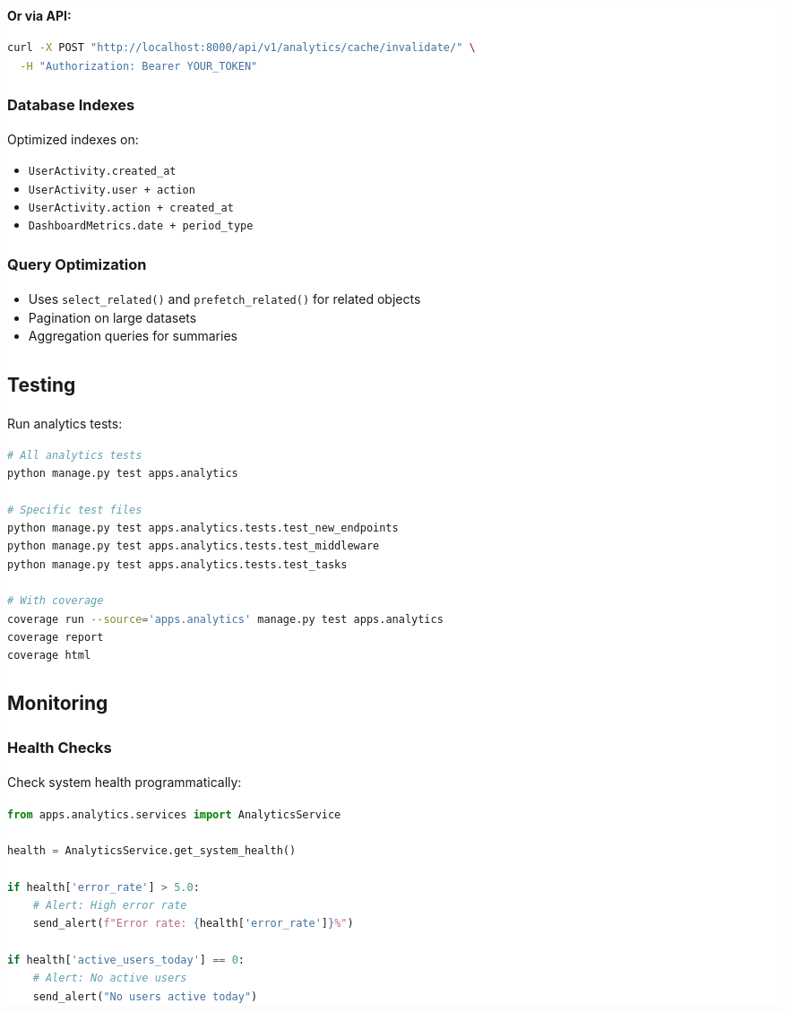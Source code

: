 **Or via API:**
```bash
curl -X POST "http://localhost:8000/api/v1/analytics/cache/invalidate/" \
  -H "Authorization: Bearer YOUR_TOKEN"
```

### Database Indexes

Optimized indexes on:
- `UserActivity.created_at`
- `UserActivity.user + action`
- `UserActivity.action + created_at`
- `DashboardMetrics.date + period_type`

### Query Optimization

- Uses `select_related()` and `prefetch_related()` for related objects
- Pagination on large datasets
- Aggregation queries for summaries

## Testing

Run analytics tests:

```bash
# All analytics tests
python manage.py test apps.analytics

# Specific test files
python manage.py test apps.analytics.tests.test_new_endpoints
python manage.py test apps.analytics.tests.test_middleware
python manage.py test apps.analytics.tests.test_tasks

# With coverage
coverage run --source='apps.analytics' manage.py test apps.analytics
coverage report
coverage html
```

## Monitoring

### Health Checks

Check system health programmatically:

```python
from apps.analytics.services import AnalyticsService

health = AnalyticsService.get_system_health()

if health['error_rate'] > 5.0:
    # Alert: High error rate
    send_alert(f"Error rate: {health['error_rate']}%")

if health['active_users_today'] == 0:
    # Alert: No active users
    send_alert("No users active today")
```
